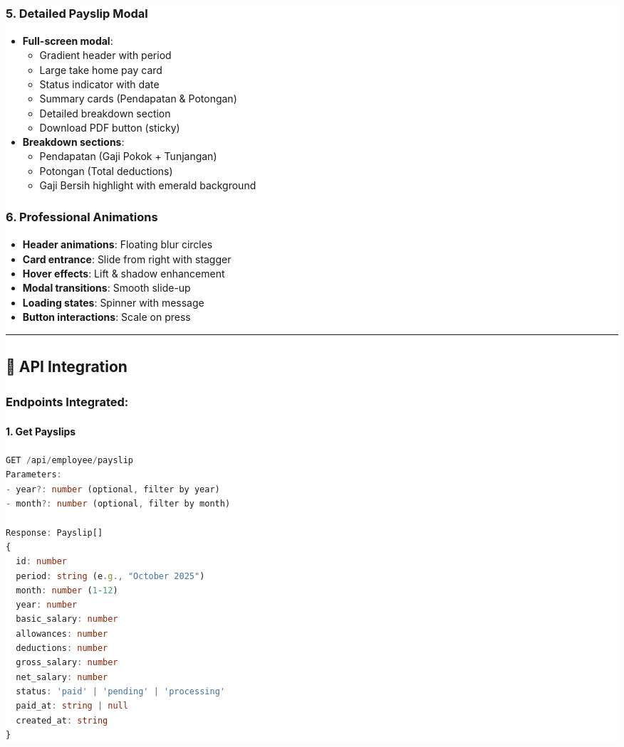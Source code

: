 ### 5. **Detailed Payslip Modal**

- **Full-screen modal**:
  - Gradient header with period
  - Large take home pay card
  - Status indicator with date
  - Summary cards (Pendapatan & Potongan)
  - Detailed breakdown section
  - Download PDF button (sticky)
- **Breakdown sections**:
  - Pendapatan (Gaji Pokok + Tunjangan)
  - Potongan (Total deductions)
  - Gaji Bersih highlight with emerald background

### 6. **Professional Animations**

- **Header animations**: Floating blur circles
- **Card entrance**: Slide from right with stagger
- **Hover effects**: Lift & shadow enhancement
- **Modal transitions**: Smooth slide-up
- **Loading states**: Spinner with message
- **Button interactions**: Scale on press

---

## 🔌 API Integration

### Endpoints Integrated:

#### 1. **Get Payslips**

```typescript
GET /api/employee/payslip
Parameters:
- year?: number (optional, filter by year)
- month?: number (optional, filter by month)

Response: Payslip[]
{
  id: number
  period: string (e.g., "October 2025")
  month: number (1-12)
  year: number
  basic_salary: number
  allowances: number
  deductions: number
  gross_salary: number
  net_salary: number
  status: 'paid' | 'pending' | 'processing'
  paid_at: string | null
  created_at: string
}
```
